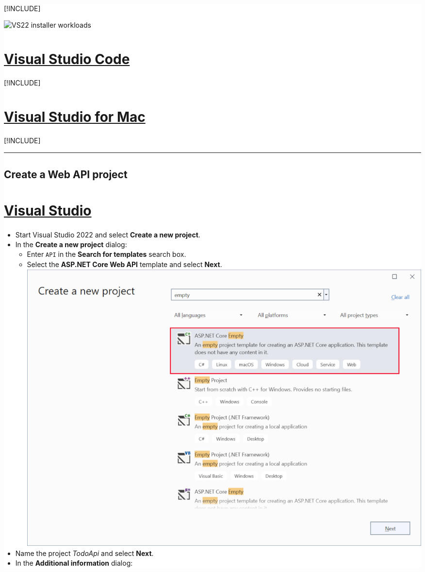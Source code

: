 [!INCLUDE[](~/includes/net-prereqs-vs-7.0.md)]

![VS22 installer workloads](min-web-api/_static/asp-net-web-dev.png)

# [Visual Studio Code](#tab/visual-studio-code)

[!INCLUDE[](~/includes/net-prereqs-vsc-7.0.md)]

# [Visual Studio for Mac](#tab/visual-studio-mac)

[!INCLUDE[](~/includes/net-prereqs-mac-7.0.md)]

---

## Create a Web API project

# [Visual Studio](#tab/visual-studio)

* Start Visual Studio 2022 and select **Create a new project**.
* In the **Create a new project** dialog:
  * Enter `API` in the **Search for templates** search box.
  * Select the **ASP.NET Core Web API** template and select **Next**.
  ![Visual Studio Create a new project](min-web-api/_static/empty.png)
* Name the project *TodoApi* and select **Next**.
* In the **Additional information** dialog:
